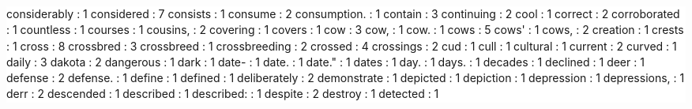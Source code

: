 considerably : 1
considered : 7
consists : 1
consume : 2
consumption. : 1
contain : 3
continuing : 2
cool : 1
correct : 2
corroborated : 1
countless : 1
courses : 1
cousins, : 2
covering : 1
covers : 1
cow : 3
cow, : 1
cow. : 1
cows : 5
cows' : 1
cows, : 2
creation : 1
crests : 1
cross : 8
crossbred : 3
crossbreed : 1
crossbreeding : 2
crossed : 4
crossings : 2
cud : 1
cull : 1
cultural : 1
current : 2
curved : 1
daily : 3
dakota : 2
dangerous : 1
dark : 1
date- : 1
date. : 1
date." : 1
dates : 1
day. : 1
days. : 1
decades : 1
declined : 1
deer : 1
defense : 2
defense. : 1
define : 1
defined : 1
deliberately : 2
demonstrate : 1
depicted : 1
depiction : 1
depression : 1
depressions, : 1
derr : 2
descended : 1
described : 1
described: : 1
despite : 2
destroy : 1
detected : 1